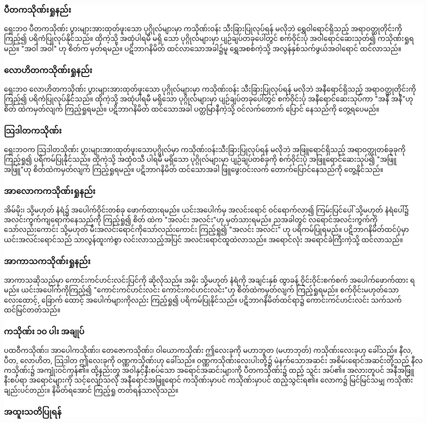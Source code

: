 ### ပီတကသိုဏ်းရှုနည်း

ရှေးဘဝ ပီတကသိုဏ်း ပွားများအားထုတ်ဖူးသော ပုဂ္ဂိုလ်များမှာ ကသိုဏ်းဝန်း သီးခြားပြုလုပ်ရန်
မလိုဘဲ ရွှေဝါရောင်ရှိသည့် အရာဝတ္ထုတိုင်းကို ကြည့်၍ ပရိကံပြုလုပ်နိုင်သည်။ ထိုကဲ့သို့ အထုံပါရမီ မရှိ သော
ပုဂ္ဂိုလ်များမှာ ပျဉ်ချပ်တခုပေါ်တွင် စက်ဝိုင်းပုံ အဝါရောင်ဆေးသုတ်၍ ကသိုဏ်းရှုရမည်။ "အဝါ အဝါ" ဟု
စိတ်က မှတ်ရမည်။ ပဋိဘာဂနိမိတ် ထင်လာသောအခါ၌မူ ရွှေအစစ်ကဲ့သို့ အလွန်နှစ်သက်ဖွယ်အဝါရောင်
ထင်လာသည်။

### လောဟိတကသိုဏ်းရှုနည်း

ရှေးဘဝ လောဟိတကသိုဏ်း ပွားများအားထုတ်ဖူးသော ပုဂ္ဂိုလ်များမှာ ကသိုဏ်းဝန်း သီးခြားပြုလုပ်ရန်
မလိုဘဲ  အနီရောင်ရှိသည့်  အရာဝတ္ထုတိုင်းကို  ကြည့်၍  ပရိကံပြုလုပ်နိုင်သည်။  ထိုကဲ့သို့  အထုံပါရမီ
မရှိသော  ပုဂ္ဂိုလ်များမှာ  ပျဉ်ချပ်တခုပေါ်တွင်  စက်ဝိုင်းပုံ  အနီရောင်ဆေးသုပ်ကာ  "အနီ  အနီ"ဟု  စိတ်
ထဲကမှတ်လျက်  ကြည့်ရှုရမည်။ ပဋိဘာဂနိမိတ် ထင်သောအခါ ပတ္တမြာနီကဲ့သို့ ဝင်လက်တောက် ပြောင်
နေသည်ကို တွေ့ရပေမည်။

### သြဒါတကသိုဏ်း

ရှေးဘဝက သြဒါတသိုဏ်း ပွားများအားထုတ်ဖူးသောပုဂ္ဂိုလ်မှာ ကသိုဏ်းဝန်းသီးခြားပြုလုပ်ရန် မလိုဘဲ
အဖြူရောင်ရှိသည့် အရာဝတ္ထုတစ်ခုခုကို ကြည့်ရှု၍ ပရိကမ်ပြုနိုင်သည်။ ထိုကဲ့သို့ အထုံဝသီ ပါရမီ မရှိသော
ပုဂ္ဂိုလ်များမှာ  ပျဉ်ချပ်တစ်ခုကို  စက်ဝိုင်းပုံ  အဖြူရောင်ဆေးသုပ်၍  "အဖြူအဖြူ"ဟု  စိတ်ထဲကမှတ်လျက်
ကြည့်ရှုရမည့်။ ပဋိဘာဂနိမိတ် ထင်သောအခါ ဖြူဖွေးဝင်းလက် တောက်ပြောင်နေသည်ကို တွေ့နိုင်သည်။

### အာလောကကသိုဏ်းရှုနည်း

အိမ်မိုး၊  သို့မဟုတ်  နံရံ၌  အပေါက်ဝိုင်းတစ်ခု  ဖောက်ထားရမည်။  ယင်းအပေါက်မှ
အလင်းရောင်  ဝင်ရောက်လာ၍  ကြမ်းပြင်ပေါ်  သို့မဟုတ်  နံရံပေါ်၌  အလင်းကွက်ကျရောက်နေသည်ကို
ကြည့်ရှု၍  စိတ်  ထဲက  "အလင်း  အလင်း"ဟု  မှတ်သားရမည်။  ညအခါတွင်  လရောင်အလင်းကွက်ကို
သော်လည်းကောင်း သို့မဟုတ် မီးအလင်းရောင်ကိုသော်လည်းကောင်း ကြည့်ရှု၍ "အလင်း အလင်း" ဟု
ပရိကမ်ပြုရမည်။ ပဋိဘာဂနိမိတ်ထင်ပုံမှာ ယင်းအလင်းရောင်သည် သာလွန်ထူးကဲစွာ လင်းလာသည့်အပြင်
အလင်းရောင်ထူထဲလာသည်။ အရောင်လုံး အရောင်ခဲကြီးကဲ့သို့ ထင်လာသည်။

### အာကာသကသိုဏ်းရှုနည်း

အာကာသဆိုသည်မှာ ကောင်းကင်ဟင်းလင်းပြင်ကို ဆိုလိုသည်။ အမိုး သို့မဟုတ် နံရံကို အချင်းနှစ်
ထွာခန့် ဝိုင်းဝိုင်းစက်စက် အပေါက်ဖောက်ထား ရမည်။ ယင်းအပေါက်ကိုကြည့်၍ "ကောင်းကင်ဟင်းလင်း
ကောင်းကင်ဟင်းလင်း"ဟု စိတ်ထဲကမှတ်လျက် ကြည့်ရှုရမည်။ စက်ဝိုင်းမဟုတ်သော လေးထောင့်, ခြောက်
ထောင့် အပေါက်များကိုလည်း ကြည့်ရှု၍ ပရိကမ်ပြုနိုင်သည်။ ပဋိဘာဂနိမိတ်ထင်ရာ၌ ကောင်းကင်ဟင်းလင်း
သက်သက် ထင်မြင်တတ်သည်။

### ကသိုဏ်း ၁ဝ ပါး အချုပ်

ပထဝီကသိုဏ်း၊ အာပေါကသိုဏ်း၊ တေဇောကသိုဏ်း၊ ဝါယောကသိုဏ်း ဤလေးခုကို မဟာဘူတ
(မဟာဘုတ်) ကသိုဏ်းလေးခုဟု ခေါ်သည်။ နီလ, ပီတ, လောဟိတ, သြဒါတ ဤလေးခုကို ဝဏ္ဏကသိုဏ်းဟု
ခေါ်သည်။  ဝဏ္ဏကသိုဏ်းလေးပါးတို့၌  မဲနက်သောအဆင်း  အစိမ်းရောင်အဆင်းတို့သည်  နီလကသိုဏ်း၌
အကျုံးဝင်ကုန်၏။  ထို့နည်းတူ  အဝါနှင့်နီးစပ်သော  အရောင်အဆင်းများကို  ပီတကသိုဏ်း၌  ထည့်
သွင်း  အပ်၏။  အလားတူပင်  အနီအဖြူနီးစပ်ရာ  အရောင်များကို  သင့်လျော်သလို  အနီရောင်အဖြူရောင်
ကသိုဏ်းမှာပင်  ကသိုဏ်းမှာပင်  ထည့်သွင်းရ၏။  လောက၌  မြင်မြင်သမျှ  ကသိုဏ်းချည်းပင်တည်း။
နိမိတ်ရအောင် ကြည့်ရှု တတ်ရန်သာလိုသည်။

### အထူးသတိပြုရန်
